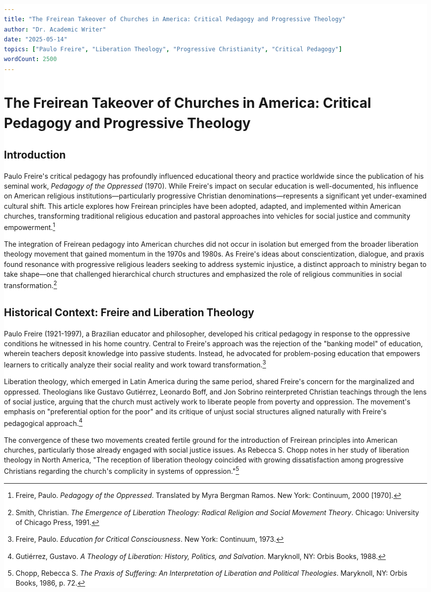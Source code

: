 ```yaml
---
title: "The Freirean Takeover of Churches in America: Critical Pedagogy and Progressive Theology"
author: "Dr. Academic Writer"
date: "2025-05-14"
topics: ["Paulo Freire", "Liberation Theology", "Progressive Christianity", "Critical Pedagogy"]
wordCount: 2500
---
```


# The Freirean Takeover of Churches in America: Critical Pedagogy and Progressive Theology

## Introduction

Paulo Freire's critical pedagogy has profoundly influenced educational theory and practice worldwide since the publication of his seminal work, *Pedagogy of the Oppressed* (1970). While Freire's impact on secular education is well-documented, his influence on American religious institutions—particularly progressive Christian denominations—represents a significant yet under-examined cultural shift. This article explores how Freirean principles have been adopted, adapted, and implemented within American churches, transforming traditional religious education and pastoral approaches into vehicles for social justice and community empowerment.[^1]

The integration of Freirean pedagogy into American churches did not occur in isolation but emerged from the broader liberation theology movement that gained momentum in the 1970s and 1980s. As Freire's ideas about conscientization, dialogue, and praxis found resonance with progressive religious leaders seeking to address systemic injustice, a distinct approach to ministry began to take shape—one that challenged hierarchical church structures and emphasized the role of religious communities in social transformation.[^2]

## Historical Context: Freire and Liberation Theology

Paulo Freire (1921-1997), a Brazilian educator and philosopher, developed his critical pedagogy in response to the oppressive conditions he witnessed in his home country. Central to Freire's approach was the rejection of the "banking model" of education, wherein teachers deposit knowledge into passive students. Instead, he advocated for problem-posing education that empowers learners to critically analyze their social reality and work toward transformation.[^3]

Liberation theology, which emerged in Latin America during the same period, shared Freire's concern for the marginalized and oppressed. Theologians like Gustavo Gutiérrez, Leonardo Boff, and Jon Sobrino reinterpreted Christian teachings through the lens of social justice, arguing that the church must actively work to liberate people from poverty and oppression. The movement's emphasis on "preferential option for the poor" and its critique of unjust social structures aligned naturally with Freire's pedagogical approach.[^4]

The convergence of these two movements created fertile ground for the introduction of Freirean principles into American churches, particularly those already engaged with social justice issues. As Rebecca S. Chopp notes in her study of liberation theology in North America, "The reception of liberation theology coincided with growing dissatisfaction among progressive Christians regarding the church's complicity in systems of oppression."[^5]


[^1]: Freire, Paulo. *Pedagogy of the Oppressed*. Translated by Myra Bergman Ramos. New York: Continuum, 2000 [1970].
[^2]: Smith, Christian. *The Emergence of Liberation Theology: Radical Religion and Social Movement Theory*. Chicago: University of Chicago Press, 1991.
[^3]: Freire, Paulo. *Education for Critical Consciousness*. New York: Continuum, 1973.
[^4]: Gutiérrez, Gustavo. *A Theology of Liberation: History, Politics, and Salvation*. Maryknoll, NY: Orbis Books, 1988.
[^5]: Chopp, Rebecca S. *The Praxis of Suffering: An Interpretation of Liberation and Political Theologies*. Maryknoll, NY: Orbis Books, 1986, p. 72.
[^6]: Evans, Alice F., Robert A. Evans, and William Bean Kennedy. *Pedagogies for the Non-Poor*. Maryknoll, NY: Orbis Books, 1987.
[^7]: Moore, Mary Elizabeth. *Teaching from the Heart: Theology and Educational Method*. Minneapolis: Fortress Press, 1991, p. 45.
[^8]: Day, Katie. *Faith on the Avenue: Religion on a City Street*. New York: Oxford University Press, 2014.
[^9]: United Methodist Church General Board of Church and Society. *Social Principles Study Guide*. Washington, DC: United Methodist Publishing House, 2018.
[^10]: Wood, Richard L. *Faith in Action: Religion, Race, and Democratic Organizing in America*. Chicago: University of Chicago Press, 2002.
[^11]: Warren, Mark R. *Dry Bones Rattling: Community Building to Revitalize American Democracy*. Princeton: Princeton University Press, 2001.
[^12]: Harris, Maria. *Fashion Me a People: Curriculum in the Church*. Louisville: Westminster John Knox Press, 1989.
[^13]: First Congregational United Church of Christ. *Faith and Justice Dialogues Curriculum*. Portland, OR: First Congregational UCC, 2019.
[^14]: Duck, Ruth C. *Worship for the Whole People of God: Vital Worship for the 21st Century*. Louisville: Westminster John Knox Press, 2013.
[^15]: Ayvazian, Andrea. "Worship as Resistance." *Sojourners Magazine*, June 2018, pp. 32-35.
[^16]: Slessarev-Jamir, Helene. *Prophetic Activism: Progressive Religious Justice Movements in Contemporary America*. New York: New York University Press, 2011.
[^17]: Moe-Lobeda, Cynthia D. *Resisting Structural Evil: Love as Ecological-Economic Vocation*. Minneapolis: Fortress Press, 2013.
[^18]: Schüssler Fiorenza, Elisabeth. *Discipleship of Equals: A Critical Feminist Ekklesia-logy of Liberation*. New York: Crossroad, 1993.
[^19]: Cone, James H. *A Black Theology of Liberation*. Maryknoll, NY: Orbis Books, 2010.
[^20]: Barger, Rick. "Evangelism for the Rest of Us." *UCC News*, March 2020, pp. 8-10.
[^21]: Bacon, Ed. *8 Habits of Love: Open Your Heart, Open Your Mind*. New York: Grand Central Life & Style, 2012.
[^22]: Serrano, Juliana. "Vocational Discernment as Political Practice." *Journal of Progressive Christianity* 14, no. 2 (2019): 78-92.
[^23]: Williams, Cecil, and Janice Mirikitani. *Beyond the Possible: 50 Years of Creating Radical Change in a Community Called Glide*. New York: HarperOne, 2013.
[^24]: Williams, Cecil. "Liberation Ministry in Urban Context." *Sojourners Magazine*, September 2010, pp. 45-48.
[^25]: Wallis, Jim. *The Great Awakening: Reviving Faith and Politics in a Post-Religious Right America*. New York: HarperOne, 2008.
[^26]: Harper, Lisa Sharon. *The Very Good Gospel: How Everything Wrong Can Be Made Right*. Colorado Springs: WaterBrook, 2016, p. 112.
[^27]: Henry, Carl F.H. *God, Revelation, and Authority, Vol. 4: God Who Speaks and Shows*. Waco, TX: Word Books, 1979, p. 516.
[^28]: Neuhaus, Richard John. *The Naked Public Square: Religion and Democracy in America*. Grand Rapids: Eerdmans, 1984.
[^29]: De La Torre, Miguel A. *Latina/o Social Ethics: Moving Beyond Eurocentric Moral Thinking*. Waco, TX: Baylor University Press, 2010, p. 87.
[^30]: Kim, Grace Ji-Sun. "Paulo Freire and the Future of the Church." *Christian Century*, April 15, 2021, pp. 23-25.